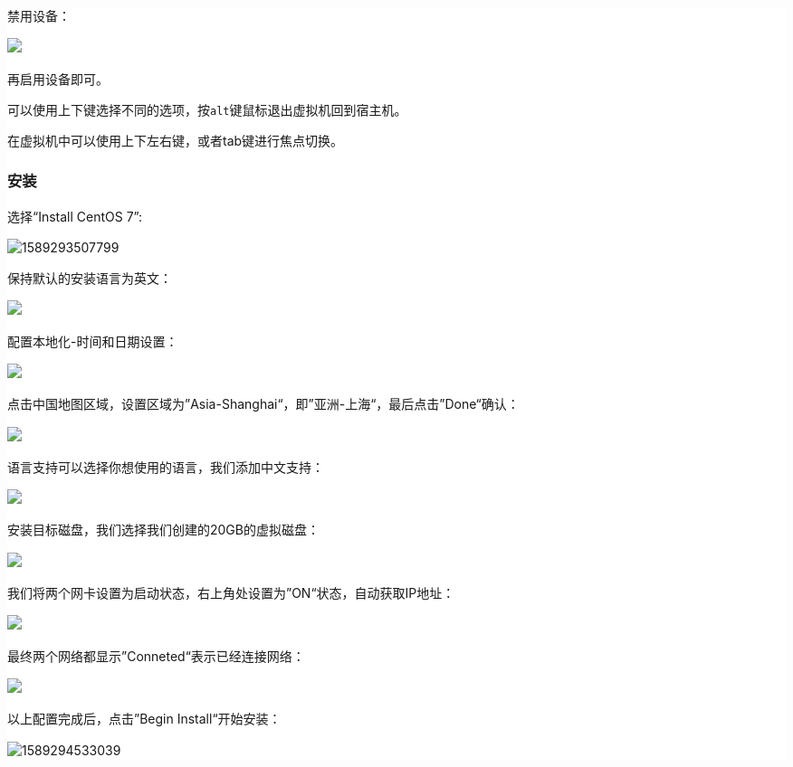 禁用设备：

![](/img/20200512222250.png)

再启用设备即可。



可以使用上下键选择不同的选项，按`alt`键鼠标退出虚拟机回到宿主机。

在虚拟机中可以使用上下左右键，或者tab键进行焦点切换。 

### 安装

选择“Install CentOS 7”:

![1589293507799](/img/1589293507799.png)



保持默认的安装语言为英文：

![](/img/20200512223034.png)

配置本地化-时间和日期设置：

![](/img/20200512223232.png)



点击中国地图区域，设置区域为”Asia-Shanghai“，即”亚洲-上海“，最后点击”Done“确认：

![](/img/20200512223415.png)



语言支持可以选择你想使用的语言，我们添加中文支持：

![](/img/20200512223613.png)



安装目标磁盘，我们选择我们创建的20GB的虚拟磁盘：

![](/img/20200512223732.png)



我们将两个网卡设置为启动状态，右上角处设置为”ON“状态，自动获取IP地址：

![](/img/20200512223916.png)

最终两个网络都显示”Conneted“表示已经连接网络：

![](/img/20200512224049.png)



以上配置完成后，点击”Begin Install“开始安装：

![1589294533039](img/1589294533039.png)
